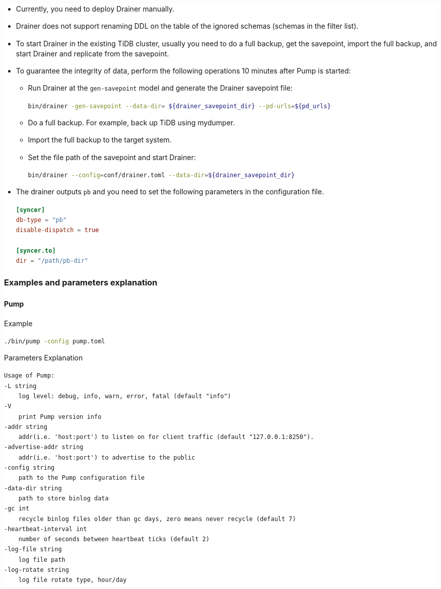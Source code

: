 - Currently, you need to deploy Drainer manually.

- Drainer does not support renaming DDL on the table of the ignored schemas (schemas in the filter list).

- To start Drainer in the existing TiDB cluster, usually you need to do a full backup, get the savepoint, import the full backup, and start Drainer and replicate from the savepoint.
  
- To guarantee the integrity of data, perform the following operations 10 minutes after Pump is started:  

    - Run Drainer at the `gen-savepoint` model and generate the Drainer savepoint file:  
      
        ```bash
        bin/drainer -gen-savepoint --data-dir= ${drainer_savepoint_dir} --pd-urls=${pd_urls}
        ```
       
    - Do a full backup. For example, back up TiDB using mydumper.
    - Import the full backup to the target system.
    - Set the file path of the savepoint and start Drainer:
      
        ```bash
        bin/drainer --config=conf/drainer.toml --data-dir=${drainer_savepoint_dir}
        ```

- The drainer outputs `pb` and you need to set the following parameters in the configuration file.  
  
    ```toml
    [syncer]
    db-type = "pb"
    disable-dispatch = true

    [syncer.to]
    dir = "/path/pb-dir"
    ```

### Examples and parameters explanation

#### Pump

Example

```bash
./bin/pump -config pump.toml
```

Parameters Explanation

```
Usage of Pump:
-L string
    log level: debug, info, warn, error, fatal (default "info")
-V
    print Pump version info
-addr string
    addr(i.e. 'host:port') to listen on for client traffic (default "127.0.0.1:8250").
-advertise-addr string
    addr(i.e. 'host:port') to advertise to the public
-config string
    path to the Pump configuration file
-data-dir string
    path to store binlog data
-gc int
    recycle binlog files older than gc days, zero means never recycle (default 7)
-heartbeat-interval int
    number of seconds between heartbeat ticks (default 2)
-log-file string
    log file path
-log-rotate string
    log file rotate type, hour/day
```